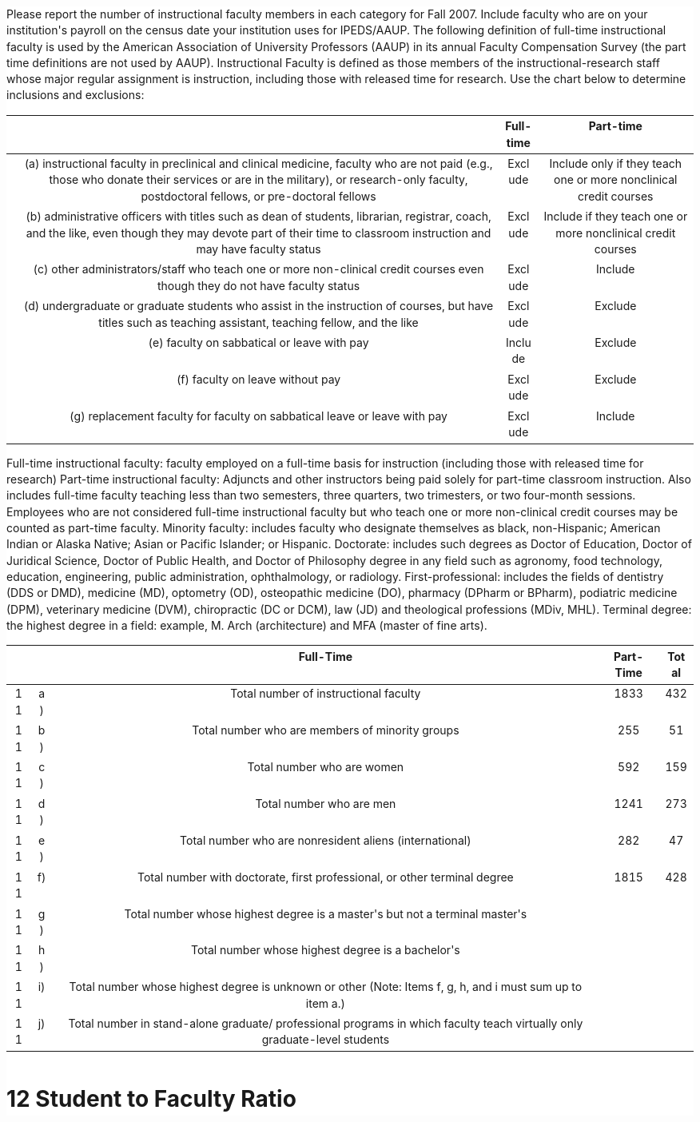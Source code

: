 Please report the number of instructional faculty members in each category for Fall 2007. Include faculty who are on your institution's payroll on the census date your institution uses for IPEDS/AAUP.
The following definition of full-time instructional faculty is used by the American Association of University Professors (AAUP) in its annual Faculty Compensation Survey (the part time definitions are not used by AAUP). Instructional Faculty is defined as those members of the instructional-research staff whose major regular assignment is instruction, including those with released time for research. Use the chart below to determine inclusions and exclusions:

|  |  | Full-time | Part-time |
| :--: | :--: | :--: | :--: |
|  | (a) instructional faculty in preclinical and clinical medicine, faculty who are not paid (e.g., those who donate their services or are in the military), or research-only faculty, postdoctoral fellows, or pre-doctoral fellows | Exclude | Include only if they teach one or more nonclinical credit courses |
|  | (b) administrative officers with titles such as dean of students, librarian, registrar, coach, and the like, even though they may devote part of their time to classroom instruction and may have faculty status | Exclude | Include if they teach one or more nonclinical credit courses |
|  | (c) other administrators/staff who teach one or more non-clinical credit courses even though they do not have faculty status | Exclude | Include |
|  | (d) undergraduate or graduate students who assist in the instruction of courses, but have titles such as teaching assistant, teaching fellow, and the like | Exclude | Exclude |
|  | (e) faculty on sabbatical or leave with pay | Include | Exclude |
|  | (f) faculty on leave without pay | Exclude | Exclude |
|  | (g) replacement faculty for faculty on sabbatical leave or leave with pay | Exclude | Include |

Full-time instructional faculty: faculty employed on a full-time basis for instruction (including those with released time for research)
Part-time instructional faculty: Adjuncts and other instructors being paid solely for part-time classroom instruction. Also includes full-time faculty teaching less than two semesters, three quarters, two trimesters, or two four-month sessions. Employees who are not considered full-time instructional faculty but who teach one or more non-clinical credit courses may be counted as part-time faculty.
Minority faculty: includes faculty who designate themselves as black, non-Hispanic; American Indian or Alaska Native; Asian or Pacific Islander; or Hispanic.
Doctorate: includes such degrees as Doctor of Education, Doctor of Juridical Science, Doctor of Public Health, and Doctor of Philosophy degree in any field such as agronomy, food technology, education, engineering, public administration, ophthalmology, or radiology.
First-professional: includes the fields of dentistry (DDS or DMD), medicine (MD), optometry (OD), osteopathic medicine (DO), pharmacy (DPharm or BPharm), podiatric medicine (DPM), veterinary medicine (DVM), chiropractic (DC or DCM), law (JD) and theological professions (MDiv, MHL).
Terminal degree: the highest degree in a field: example, M. Arch (architecture) and MFA (master of fine arts).

|  |  | Full-Time | Part-Time | Total |
| :--: | :--: | :--: | :--: | :--: |
| 11 | a) | Total number of instructional faculty | 1833 | 432 | 2265 |
| 11 | b) | Total number who are members of minority groups | 255 | 51 | 306 |
| 11 | c) | Total number who are women | 592 | 159 | 751 |
| 11 | d) | Total number who are men | 1241 | 273 | 1514 |
| 11 | e) | Total number who are nonresident aliens (international) | 282 | 47 | 329 |
| 11 | f) | Total number with doctorate, first professional, or other terminal degree | 1815 | 428 | 2242 |
| 11 | g) | Total number whose highest degree is a master's but not a terminal master's |  |  |  |
| 11 | h) | Total number whose highest degree is a bachelor's |  |  |  |
| 11 | i) | Total number whose highest degree is unknown or other (Note: Items f, g, h, and i must sum up to item a.) |  |  |  |
| 11 | j) | Total number in stand-alone graduate/ professional programs in which faculty teach virtually only graduate-level students |  |  | 2174 |
# 12 Student to Faculty Ratio 
